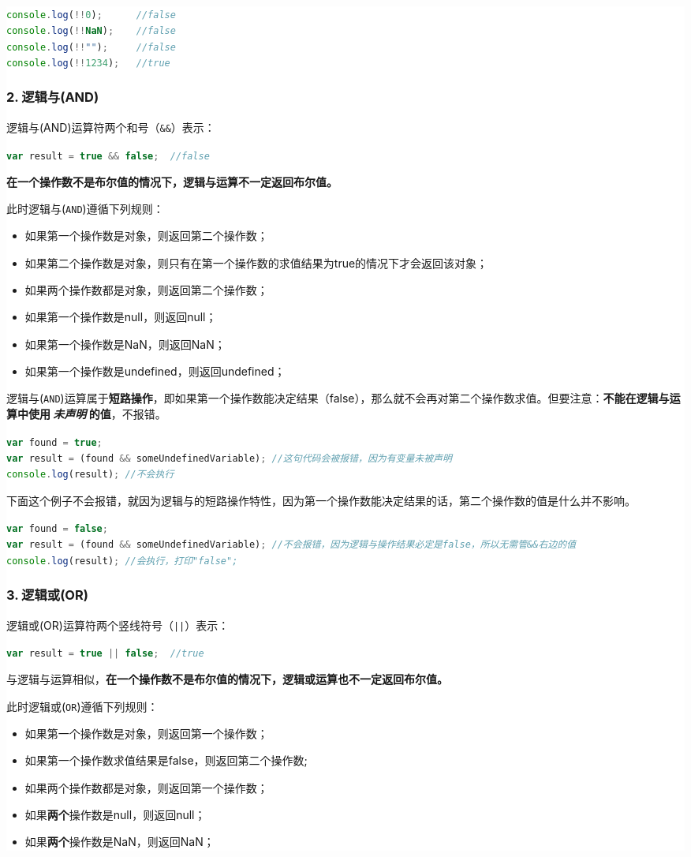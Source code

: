 ```js
console.log(!!0);      //false
console.log(!!NaN);    //false
console.log(!!"");     //false
console.log(!!1234);   //true
```

### 2. 逻辑与(AND)
逻辑与(AND)运算符两个和号（`&&`）表示：
```js
var result = true && false;  //false
```
**在一个操作数不是布尔值的情况下，逻辑与运算不一定返回布尔值。**

此时逻辑与(`AND`)遵循下列规则：

- 如果第一个操作数是对象，则返回第二个操作数；

- 如果第二个操作数是对象，则只有在第一个操作数的求值结果为true的情况下才会返回该对象；

- 如果两个操作数都是对象，则返回第二个操作数；

- 如果第一个操作数是null，则返回null；

- 如果第一个操作数是NaN，则返回NaN；

- 如果第一个操作数是undefined，则返回undefined；

逻辑与(`AND`)运算属于**短路操作**，即如果第一个操作数能决定结果（false），那么就不会再对第二个操作数求值。但要注意：**不能在逻辑与运算中使用 *未声明* 的值**，不报错。
```js
var found = true;
var result = (found && someUndefinedVariable); //这句代码会被报错，因为有变量未被声明
console.log(result); //不会执行
```

下面这个例子不会报错，就因为逻辑与的短路操作特性，因为第一个操作数能决定结果的话，第二个操作数的值是什么并不影响。
```js
var found = false;
var result = (found && someUndefinedVariable); //不会报错，因为逻辑与操作结果必定是false，所以无需管&&右边的值
console.log(result); //会执行，打印"false";
```
### 3. 逻辑或(OR)
逻辑或(OR)运算符两个竖线符号（`||`）表示：
```js
var result = true || false;  //true
```
与逻辑与运算相似，**在一个操作数不是布尔值的情况下，逻辑或运算也不一定返回布尔值。**

此时逻辑或(`OR`)遵循下列规则：

- 如果第一个操作数是对象，则返回第一个操作数；

- 如果第一个操作数求值结果是false，则返回第二个操作数;

- 如果两个操作数都是对象，则返回第一个操作数；

- 如果**两个**操作数是null，则返回null；

- 如果**两个**操作数是NaN，则返回NaN；
